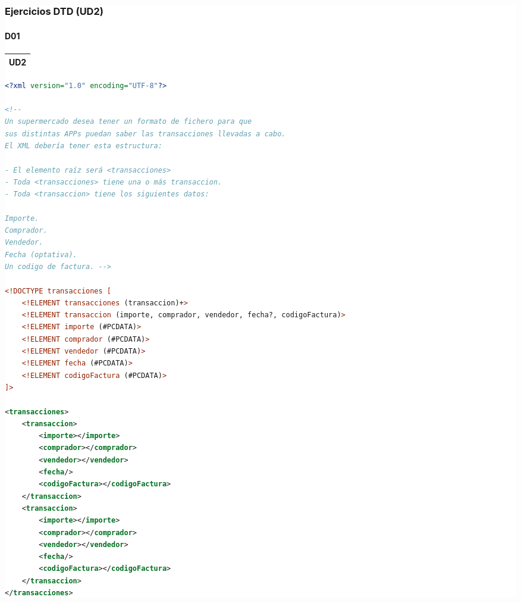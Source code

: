 ### Ejercicios DTD (UD2)

#### D01 

| UD2 |
| --- |

```xml
<?xml version="1.0" encoding="UTF-8"?>

<!-- 
Un supermercado desea tener un formato de fichero para que
sus distintas APPs puedan saber las transacciones llevadas a cabo.
El XML debería tener esta estructura:

- El elemento raíz será <transacciones>
- Toda <transacciones> tiene una o más transaccion.
- Toda <transaccion> tiene los siguientes datos:

Importe.
Comprador.
Vendedor.
Fecha (optativa).
Un codigo de factura. -->

<!DOCTYPE transacciones [
    <!ELEMENT transacciones (transaccion)+>
    <!ELEMENT transaccion (importe, comprador, vendedor, fecha?, codigoFactura)>
    <!ELEMENT importe (#PCDATA)>
    <!ELEMENT comprador (#PCDATA)>
    <!ELEMENT vendedor (#PCDATA)>
    <!ELEMENT fecha (#PCDATA)>
    <!ELEMENT codigoFactura (#PCDATA)>
]>

<transacciones>
    <transaccion>
        <importe></importe>
        <comprador></comprador>
        <vendedor></vendedor>
        <fecha/>
        <codigoFactura></codigoFactura>
    </transaccion>
    <transaccion>
        <importe></importe>
        <comprador></comprador>
        <vendedor></vendedor>
        <fecha/>
        <codigoFactura></codigoFactura> 
    </transaccion>
</transacciones>
```

